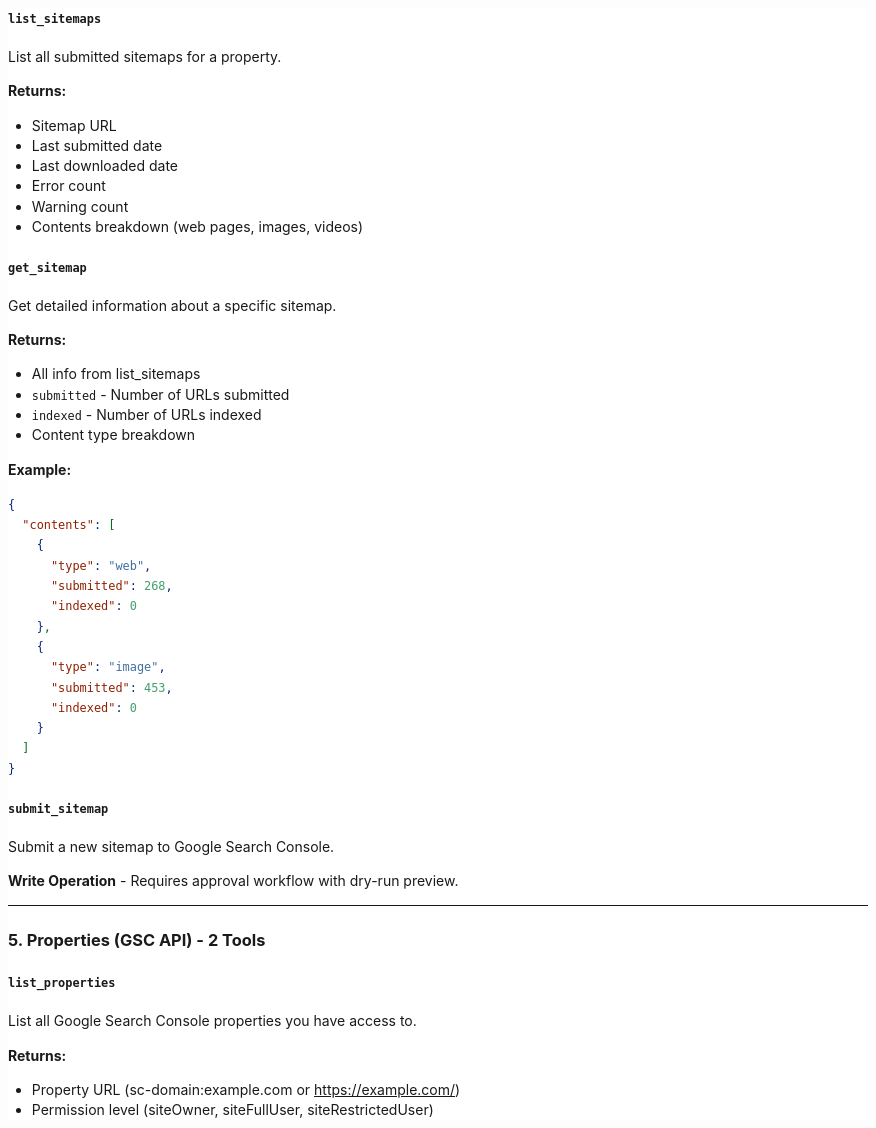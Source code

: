 #### `list_sitemaps`
List all submitted sitemaps for a property.

**Returns:**
- Sitemap URL
- Last submitted date
- Last downloaded date
- Error count
- Warning count
- Contents breakdown (web pages, images, videos)

#### `get_sitemap`
Get detailed information about a specific sitemap.

**Returns:**
- All info from list_sitemaps
- `submitted` - Number of URLs submitted
- `indexed` - Number of URLs indexed
- Content type breakdown

**Example:**
```json
{
  "contents": [
    {
      "type": "web",
      "submitted": 268,
      "indexed": 0
    },
    {
      "type": "image",
      "submitted": 453,
      "indexed": 0
    }
  ]
}
```

#### `submit_sitemap`
Submit a new sitemap to Google Search Console.

**Write Operation** - Requires approval workflow with dry-run preview.

---

### 5. Properties (GSC API) - 2 Tools

#### `list_properties`
List all Google Search Console properties you have access to.

**Returns:**
- Property URL (sc-domain:example.com or https://example.com/)
- Permission level (siteOwner, siteFullUser, siteRestrictedUser)
